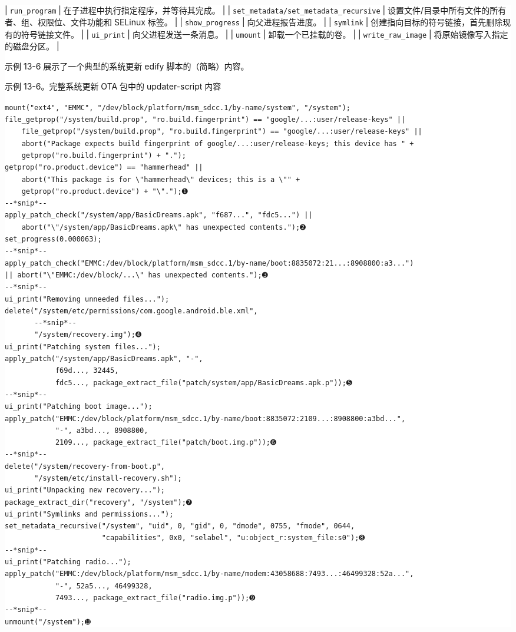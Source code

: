 | `run_program` | 在子进程中执行指定程序，并等待其完成。 |
| `set_metadata/set_metadata_recursive` | 设置文件/目录中所有文件的所有者、组、权限位、文件功能和 SELinux 标签。 |
| `show_progress` | 向父进程报告进度。 |
| `symlink` | 创建指向目标的符号链接，首先删除现有的符号链接文件。 |
| `ui_print` | 向父进程发送一条消息。 |
| `umount` | 卸载一个已挂载的卷。 |
| `write_raw_image` | 将原始镜像写入指定的磁盘分区。 |

示例 13-6 展示了一个典型的系统更新 edify 脚本的（简略）内容。

示例 13-6。完整系统更新 OTA 包中的 updater-script 内容

```
mount("ext4", "EMMC", "/dev/block/platform/msm_sdcc.1/by-name/system", "/system");
file_getprop("/system/build.prop", "ro.build.fingerprint") == "google/...:user/release-keys" ||
    file_getprop("/system/build.prop", "ro.build.fingerprint") == "google/...:user/release-keys" ||
    abort("Package expects build fingerprint of google/...:user/release-keys; this device has " +
    getprop("ro.build.fingerprint") + ".");
getprop("ro.product.device") == "hammerhead" ||
    abort("This package is for \"hammerhead\" devices; this is a \"" +
    getprop("ro.product.device") + "\".");➊
--*snip*--
apply_patch_check("/system/app/BasicDreams.apk", "f687...", "fdc5...") ||
    abort("\"/system/app/BasicDreams.apk\" has unexpected contents.");➋
set_progress(0.000063);
--*snip*--
apply_patch_check("EMMC:/dev/block/platform/msm_sdcc.1/by-name/boot:8835072:21...:8908800:a3...")
|| abort("\"EMMC:/dev/block/...\" has unexpected contents.");➌
--*snip*--
ui_print("Removing unneeded files...");
delete("/system/etc/permissions/com.google.android.ble.xml",
       --*snip*--
       "/system/recovery.img");➍
ui_print("Patching system files...");
apply_patch("/system/app/BasicDreams.apk", "-",
            f69d..., 32445,
            fdc5..., package_extract_file("patch/system/app/BasicDreams.apk.p"));➎
--*snip*--
ui_print("Patching boot image...");
apply_patch("EMMC:/dev/block/platform/msm_sdcc.1/by-name/boot:8835072:2109...:8908800:a3bd...",
            "-", a3bd..., 8908800,
            2109..., package_extract_file("patch/boot.img.p"));➏
--*snip*--
delete("/system/recovery-from-boot.p",
       "/system/etc/install-recovery.sh");
ui_print("Unpacking new recovery...");
package_extract_dir("recovery", "/system");➐
ui_print("Symlinks and permissions...");
set_metadata_recursive("/system", "uid", 0, "gid", 0, "dmode", 0755, "fmode", 0644,
                       "capabilities", 0x0, "selabel", "u:object_r:system_file:s0");➑
--*snip*--
ui_print("Patching radio...");
apply_patch("EMMC:/dev/block/platform/msm_sdcc.1/by-name/modem:43058688:7493...:46499328:52a...",
            "-", 52a5..., 46499328,
            7493..., package_extract_file("radio.img.p"));➒
--*snip*--
unmount("/system");➓
```
